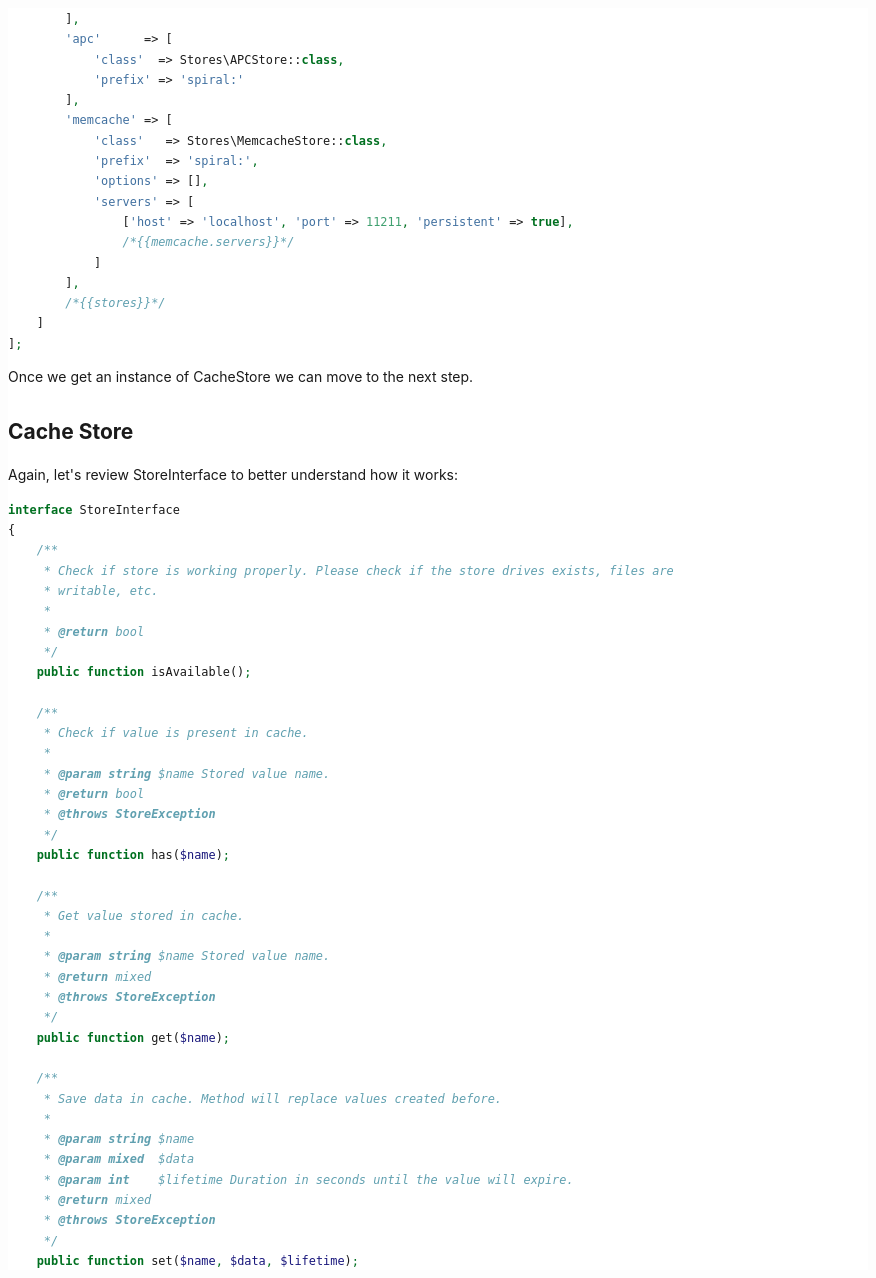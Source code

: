 ```php
        ],
        'apc'      => [
            'class'  => Stores\APCStore::class,
            'prefix' => 'spiral:'
        ],
        'memcache' => [
            'class'   => Stores\MemcacheStore::class,
            'prefix'  => 'spiral:',
            'options' => [],
            'servers' => [
                ['host' => 'localhost', 'port' => 11211, 'persistent' => true],
                /*{{memcache.servers}}*/
            ]
        ],
        /*{{stores}}*/
    ]
];
```

Once we get an instance of CacheStore we can move to the next step.

## Cache Store
Again, let's review StoreInterface to better understand how it works:

```php
interface StoreInterface
{
    /**
     * Check if store is working properly. Please check if the store drives exists, files are
     * writable, etc.
     *
     * @return bool
     */
    public function isAvailable();

    /**
     * Check if value is present in cache.
     *
     * @param string $name Stored value name.
     * @return bool
     * @throws StoreException
     */
    public function has($name);

    /**
     * Get value stored in cache.
     *
     * @param string $name Stored value name.
     * @return mixed
     * @throws StoreException
     */
    public function get($name);

    /**
     * Save data in cache. Method will replace values created before.
     *
     * @param string $name
     * @param mixed  $data
     * @param int    $lifetime Duration in seconds until the value will expire.
     * @return mixed
     * @throws StoreException
     */
    public function set($name, $data, $lifetime);
```